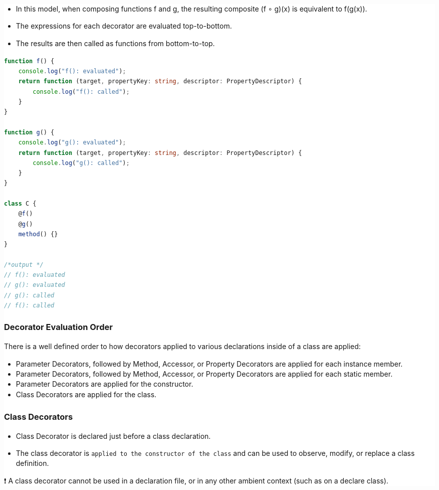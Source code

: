 - In this model, when composing functions f and g, the resulting composite (f ∘ g)(x) is equivalent to f(g(x)).


- The expressions for each decorator are evaluated top-to-bottom.
- The results are then called as functions from bottom-to-top.

```typescript
function f() {
    console.log("f(): evaluated");
    return function (target, propertyKey: string, descriptor: PropertyDescriptor) {
        console.log("f(): called");
    }
}

function g() {
    console.log("g(): evaluated");
    return function (target, propertyKey: string, descriptor: PropertyDescriptor) {
        console.log("g(): called");
    }
}

class C {
    @f()
    @g()
    method() {}
}

/*output */
// f(): evaluated
// g(): evaluated
// g(): called
// f(): called
```

### Decorator Evaluation Order

There is a well defined order to how decorators applied to various declarations inside of a class are applied:

- Parameter Decorators, followed by Method, Accessor, or Property Decorators are applied for each instance member.
- Parameter Decorators, followed by Method, Accessor, or Property Decorators are applied for each static member.
- Parameter Decorators are applied for the constructor.
- Class Decorators are applied for the class.

### Class Decorators
 - Class Decorator is declared just before a class declaration. 
 
 - The class decorator is `applied to the constructor of the class` and can be used to observe, modify, or replace a class definition. 


 :exclamation: A class decorator cannot be used in a declaration file, or in any other ambient context (such as on a declare class).
